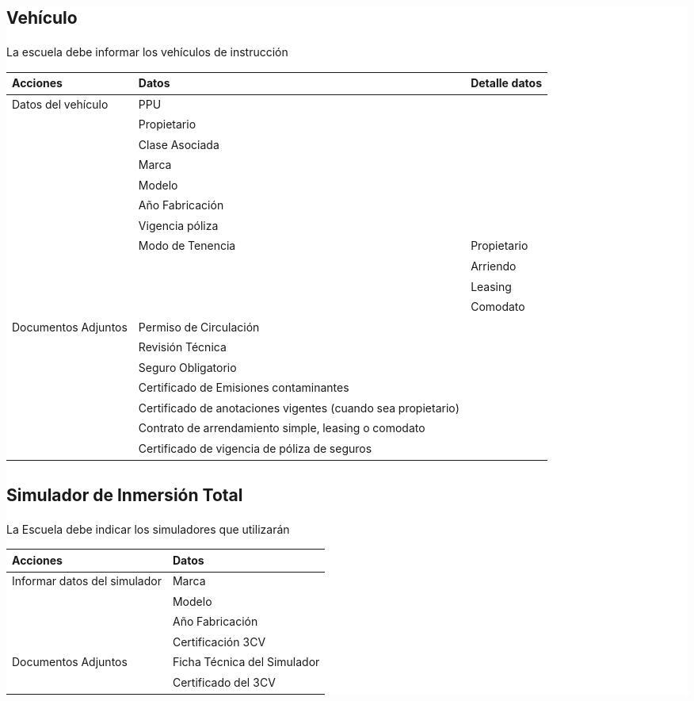 ## Vehículo

La escuela debe informar los vehículos de instrucción

| Acciones | Datos | Detalle datos |
| :--- | :--- | :--- |
| Datos del vehículo | PPU |  |
|  | Propietario |  |
|  | Clase Asociada |  |
|  | Marca |  |
|  | Modelo |  |
|  | Año Fabricación |  |
|  | Vigencia póliza  |  |
|  | Modo de Tenencia | Propietario |
|  |  | Arriendo |
|  |  | Leasing |
|  |  | Comodato |
| Documentos Adjuntos | Permiso de Circulación |  |
|  | Revisión Técnica |  |
|  | Seguro Obligatorio |  |
|  | Certificado de Emisiones contaminantes |  |
|  | Certificado de anotaciones vigentes \(cuando sea propietario\) |  |
|  | Contrato de arrendamiento simple, leasing o comodato |  |
|  | Certificado de vigencia de póliza de seguros |  |

## Simulador de Inmersión Total

La Escuela debe indicar los simuladores que utilizarán

| Acciones | Datos |
| :--- | :--- |
| Informar datos del simulador | Marca |
|  | Modelo |
|  | Año Fabricación |
|  | Certificación 3CV |
| Documentos Adjuntos | Ficha Técnica del Simulador |
|  | Certificado del 3CV |
